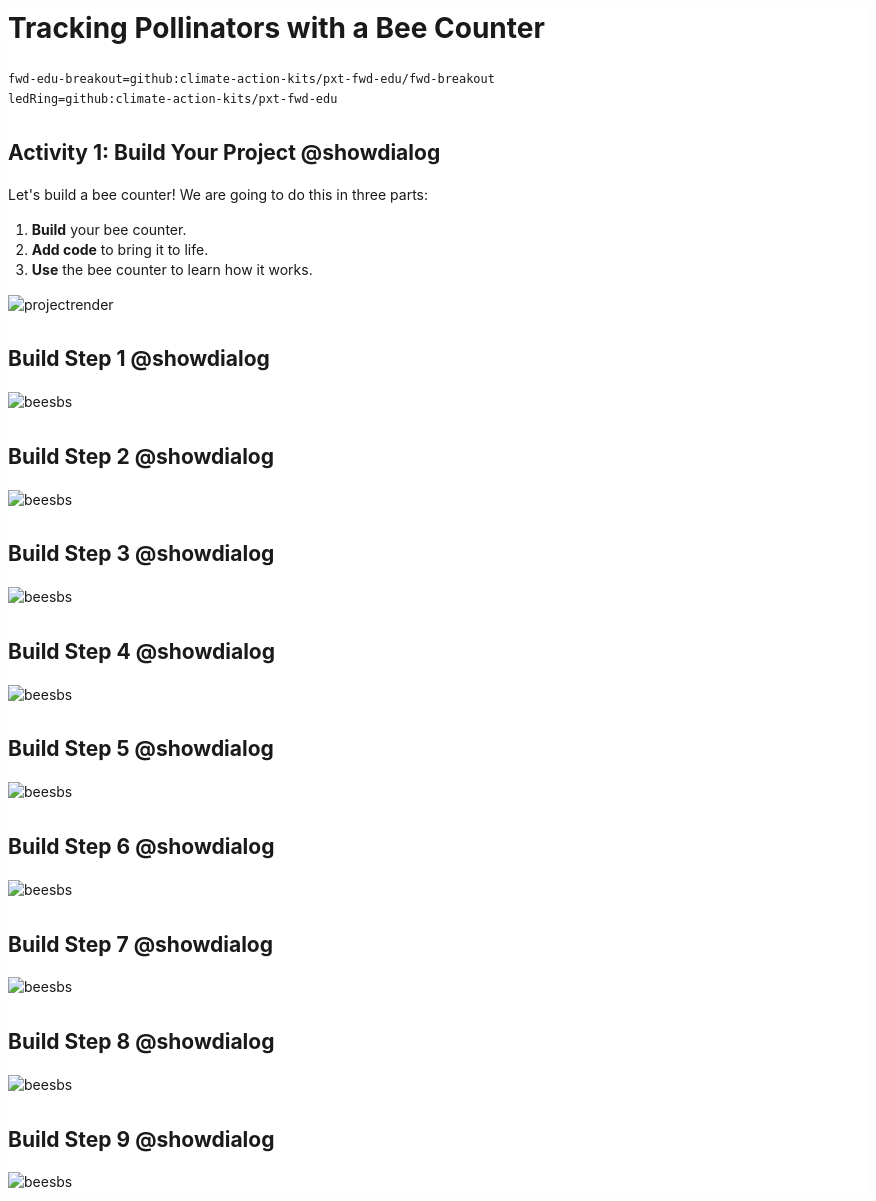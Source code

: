 # Tracking Pollinators with a Bee Counter 
```package
fwd-edu-breakout=github:climate-action-kits/pxt-fwd-edu/fwd-breakout
ledRing=github:climate-action-kits/pxt-fwd-edu
```
## Activity 1: Build Your Project @showdialog 

Let's build a bee counter! We are going to do this in three parts: 
1. **Build** your bee counter. 
2. **Add code** to bring it to life.
3. **Use** the bee counter to learn how it works.

![projectrender](https://raw.githubusercontent.com/climate-action-kits/pxt-fwd-edu/main/tutorial-assets/gr4-bees-projectrender.webp) 

## Build Step 1 @showdialog
![beesbs](https://raw.githubusercontent.com/climate-action-kits/pxt-fwd-edu/main/tutorial-assets/Gr4-bee-sbs1.png)

## Build Step 2 @showdialog
![beesbs](https://raw.githubusercontent.com/climate-action-kits/pxt-fwd-edu/main/tutorial-assets/Gr4-bees-sbs2.png)

## Build Step 3 @showdialog
![beesbs](https://raw.githubusercontent.com/climate-action-kits/pxt-fwd-edu/main/tutorial-assets/Gr4-bees-sbs3.png)

## Build Step 4 @showdialog
![beesbs](https://raw.githubusercontent.com/climate-action-kits/pxt-fwd-edu/main/tutorial-assets/Gr4-bees-sbs4.png)

## Build Step 5 @showdialog
![beesbs](https://raw.githubusercontent.com/climate-action-kits/pxt-fwd-edu/main/tutorial-assets/Gr4-bees-sbs5.png)

## Build Step 6 @showdialog
![beesbs](https://raw.githubusercontent.com/climate-action-kits/pxt-fwd-edu/main/tutorial-assets/Gr4-bees-sbs6.png)

## Build Step 7 @showdialog
![beesbs](https://raw.githubusercontent.com/climate-action-kits/pxt-fwd-edu/main/tutorial-assets/Gr4-bees-sbs7.png)

## Build Step 8 @showdialog
![beesbs](https://raw.githubusercontent.com/climate-action-kits/pxt-fwd-edu/main/tutorial-assets/Gr4-bees-sbs8.png)

## Build Step 9 @showdialog
![beesbs](https://raw.githubusercontent.com/climate-action-kits/pxt-fwd-edu/main/tutorial-assets/Gr4-bees-sbs9.png)
